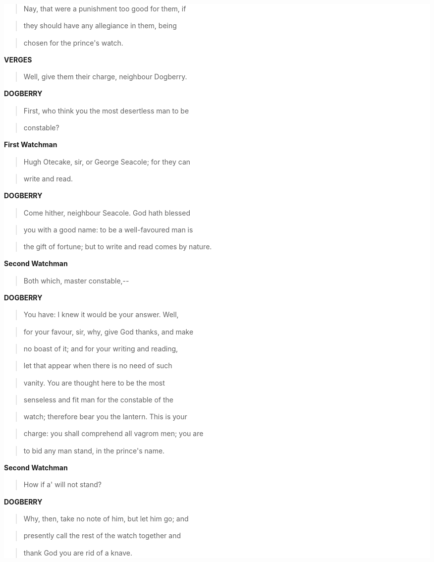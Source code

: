 > Nay, that were a punishment too good for them, if  

> they should have any allegiance in them, being  

> chosen for the prince's watch.  

**VERGES**

> Well, give them their charge, neighbour Dogberry.  

**DOGBERRY**

> First, who think you the most desertless man to be  

> constable?  

**First Watchman**

> Hugh Otecake, sir, or George Seacole; for they can  

> write and read.  

**DOGBERRY**

> Come hither, neighbour Seacole. God hath blessed  

> you with a good name: to be a well-favoured man is  

> the gift of fortune; but to write and read comes by nature.  

**Second Watchman**

> Both which, master constable,--  

**DOGBERRY**

> You have: I knew it would be your answer. Well,  

> for your favour, sir, why, give God thanks, and make  

> no boast of it; and for your writing and reading,  

> let that appear when there is no need of such  

> vanity. You are thought here to be the most  

> senseless and fit man for the constable of the  

> watch; therefore bear you the lantern. This is your  

> charge: you shall comprehend all vagrom men; you are  

> to bid any man stand, in the prince's name.  

**Second Watchman**

> How if a' will not stand?  

**DOGBERRY**

> Why, then, take no note of him, but let him go; and  

> presently call the rest of the watch together and  

> thank God you are rid of a knave.  
